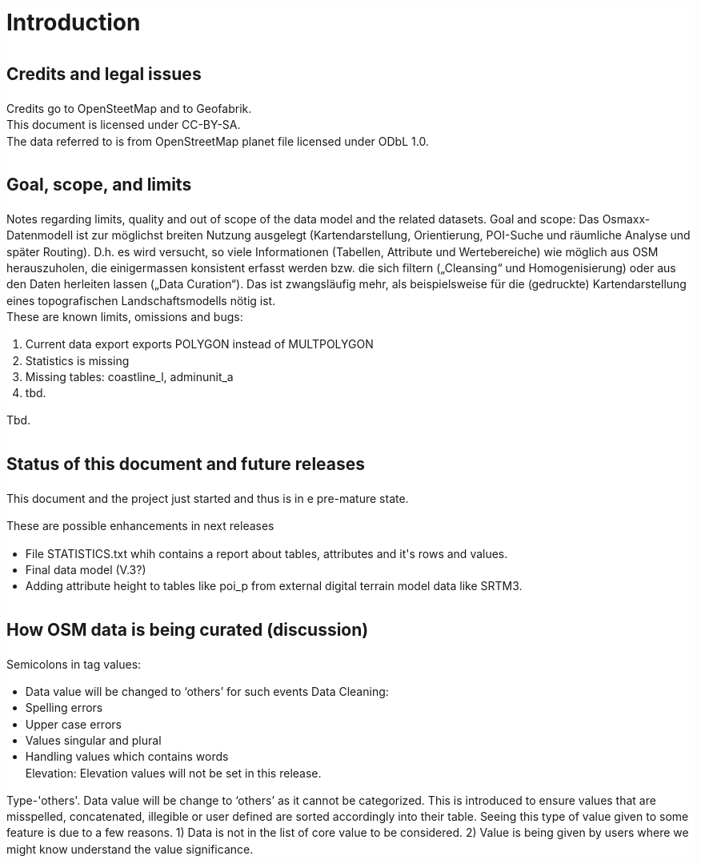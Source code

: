 

# Introduction

## Credits and legal issues

Credits go to OpenSteetMap and to Geofabrik.  
This document is licensed under CC-BY-SA.  
The data referred to is from OpenStreetMap planet file licensed under ODbL 1.0.  

## Goal, scope, and limits

Notes regarding limits, quality and out of scope of the data model and the related datasets.
Goal and scope: Das Osmaxx-Datenmodell ist zur möglichst breiten Nutzung ausgelegt 
(Kartendarstellung, Orientierung, POI-Suche und räumliche Analyse und später Routing). D.h. es 
wird versucht, so viele Informationen (Tabellen, Attribute und Wertebereiche) wie möglich aus OSM 
herauszuholen, die einigermassen konsistent erfasst werden bzw. die sich filtern („Cleansing“ und 
Homogenisierung) oder aus den Daten herleiten lassen („Data Curation“). Das ist zwangsläufig 
mehr, als beispielsweise für die (gedruckte) Kartendarstellung eines topografischen 
Landschaftsmodells nötig ist.  
These are known limits, omissions and bugs:  
1. Current data export exports POLYGON instead of MULTPOLYGON  
2. Statistics is missing  
3. Missing tables: coastline_l, adminunit_a  
4. tbd.  

Tbd.

## Status of this document and future releases

This document and the project just started and thus is in e pre-mature state.  

These are possible enhancements in next releases  
* File STATISTICS.txt whih contains a report about tables, attributes and it's rows and 
  values.  
* Final data model (V.3?)  
* Adding attribute height to tables like poi_p from external digital terrain model data 
      like SRTM3.  

## How OSM data is being curated (discussion) ###

Semicolons in tag values:  
* Data value will be changed to ‘others’ for such events
Data Cleaning:  
* Spelling errors  
* Upper case errors  
* Values singular and plural  
* Handling values which contains words  
Elevation: Elevation values will not be set in this release.

Type-'others'. Data value will be change to ‘others’ as it cannot be categorized. This is 
introduced to ensure values that are misspelled, concatenated, illegible or user defined are 
sorted accordingly into their table. Seeing this type of value given to some feature is due to a 
few reasons. 1) Data is not in the list of core value to be considered. 2) Value is being given 
by users where we might know understand the value significance.  
